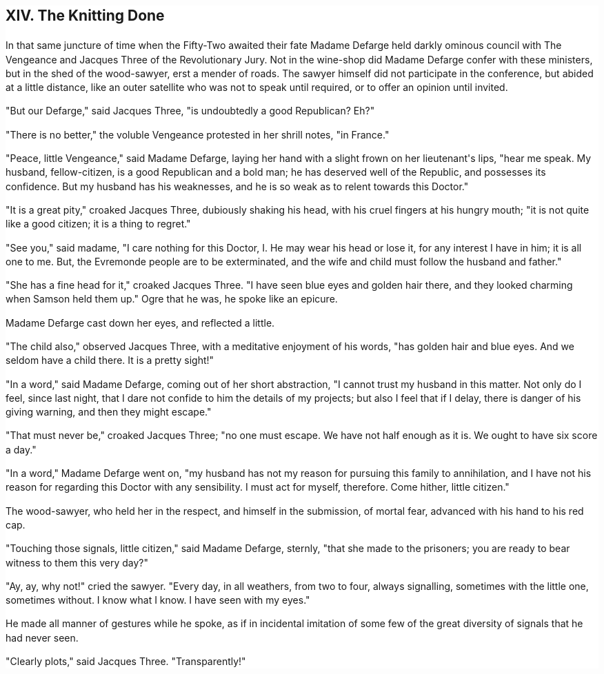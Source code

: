 ## XIV. The Knitting Done

In that same juncture of time when the Fifty-Two awaited their fate Madame Defarge held darkly ominous council with The Vengeance and Jacques Three of the Revolutionary Jury. Not in the wine-shop did Madame Defarge confer with these ministers, but in the shed of the wood-sawyer, erst a mender of roads. The sawyer himself did not participate in the conference, but abided at a little distance, like an outer satellite who was not to speak until required, or to offer an opinion until invited.

"But our Defarge," said Jacques Three, "is undoubtedly a good Republican? Eh?"

"There is no better," the voluble Vengeance protested in her shrill notes, "in France."

"Peace, little Vengeance," said Madame Defarge, laying her hand with a slight frown on her lieutenant's lips, "hear me speak. My husband, fellow-citizen, is a good Republican and a bold man; he has deserved well of the Republic, and possesses its confidence. But my husband has his weaknesses, and he is so weak as to relent towards this Doctor."

"It is a great pity," croaked Jacques Three, dubiously shaking his head, with his cruel fingers at his hungry mouth; "it is not quite like a good citizen; it is a thing to regret."

"See you," said madame, "I care nothing for this Doctor, I. He may wear his head or lose it, for any interest I have in him; it is all one to me. But, the Evremonde people are to be exterminated, and the wife and child must follow the husband and father."

"She has a fine head for it," croaked Jacques Three. "I have seen blue eyes and golden hair there, and they looked charming when Samson held them up." Ogre that he was, he spoke like an epicure.

Madame Defarge cast down her eyes, and reflected a little.

"The child also," observed Jacques Three, with a meditative enjoyment of his words, "has golden hair and blue eyes. And we seldom have a child there. It is a pretty sight!"

"In a word," said Madame Defarge, coming out of her short abstraction, "I cannot trust my husband in this matter. Not only do I feel, since last night, that I dare not confide to him the details of my projects; but also I feel that if I delay, there is danger of his giving warning, and then they might escape."

"That must never be," croaked Jacques Three; "no one must escape. We have not half enough as it is. We ought to have six score a day."

"In a word," Madame Defarge went on, "my husband has not my reason for pursuing this family to annihilation, and I have not his reason for regarding this Doctor with any sensibility. I must act for myself, therefore. Come hither, little citizen."

The wood-sawyer, who held her in the respect, and himself in the submission, of mortal fear, advanced with his hand to his red cap.

"Touching those signals, little citizen," said Madame Defarge, sternly, "that she made to the prisoners; you are ready to bear witness to them this very day?"

"Ay, ay, why not!" cried the sawyer. "Every day, in all weathers, from two to four, always signalling, sometimes with the little one, sometimes without. I know what I know. I have seen with my eyes."

He made all manner of gestures while he spoke, as if in incidental imitation of some few of the great diversity of signals that he had never seen.

"Clearly plots," said Jacques Three. "Transparently!"
